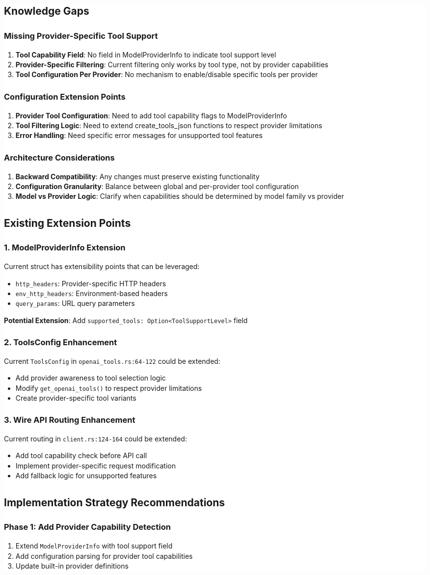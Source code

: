 ## Knowledge Gaps

### Missing Provider-Specific Tool Support
1. **Tool Capability Field**: No field in ModelProviderInfo to indicate tool support level
2. **Provider-Specific Filtering**: Current filtering only works by tool type, not by provider capabilities
3. **Tool Configuration Per Provider**: No mechanism to enable/disable specific tools per provider

### Configuration Extension Points
1. **Provider Tool Configuration**: Need to add tool capability flags to ModelProviderInfo
2. **Tool Filtering Logic**: Need to extend create_tools_json functions to respect provider limitations
3. **Error Handling**: Need specific error messages for unsupported tool features

### Architecture Considerations
1. **Backward Compatibility**: Any changes must preserve existing functionality
2. **Configuration Granularity**: Balance between global and per-provider tool configuration
3. **Model vs Provider Logic**: Clarify when capabilities should be determined by model family vs provider

## Existing Extension Points

### 1. **ModelProviderInfo Extension**
Current struct has extensibility points that can be leveraged:
- `http_headers`: Provider-specific HTTP headers
- `env_http_headers`: Environment-based headers
- `query_params`: URL query parameters

**Potential Extension**: Add `supported_tools: Option<ToolSupportLevel>` field

### 2. **ToolsConfig Enhancement**
Current `ToolsConfig` in `openai_tools.rs:64-122` could be extended:
- Add provider awareness to tool selection logic
- Modify `get_openai_tools()` to respect provider limitations
- Create provider-specific tool variants

### 3. **Wire API Routing Enhancement**
Current routing in `client.rs:124-164` could be extended:
- Add tool capability check before API call
- Implement provider-specific request modification
- Add fallback logic for unsupported features

## Implementation Strategy Recommendations

### Phase 1: Add Provider Capability Detection
1. Extend `ModelProviderInfo` with tool support field
2. Add configuration parsing for provider tool capabilities
3. Update built-in provider definitions
